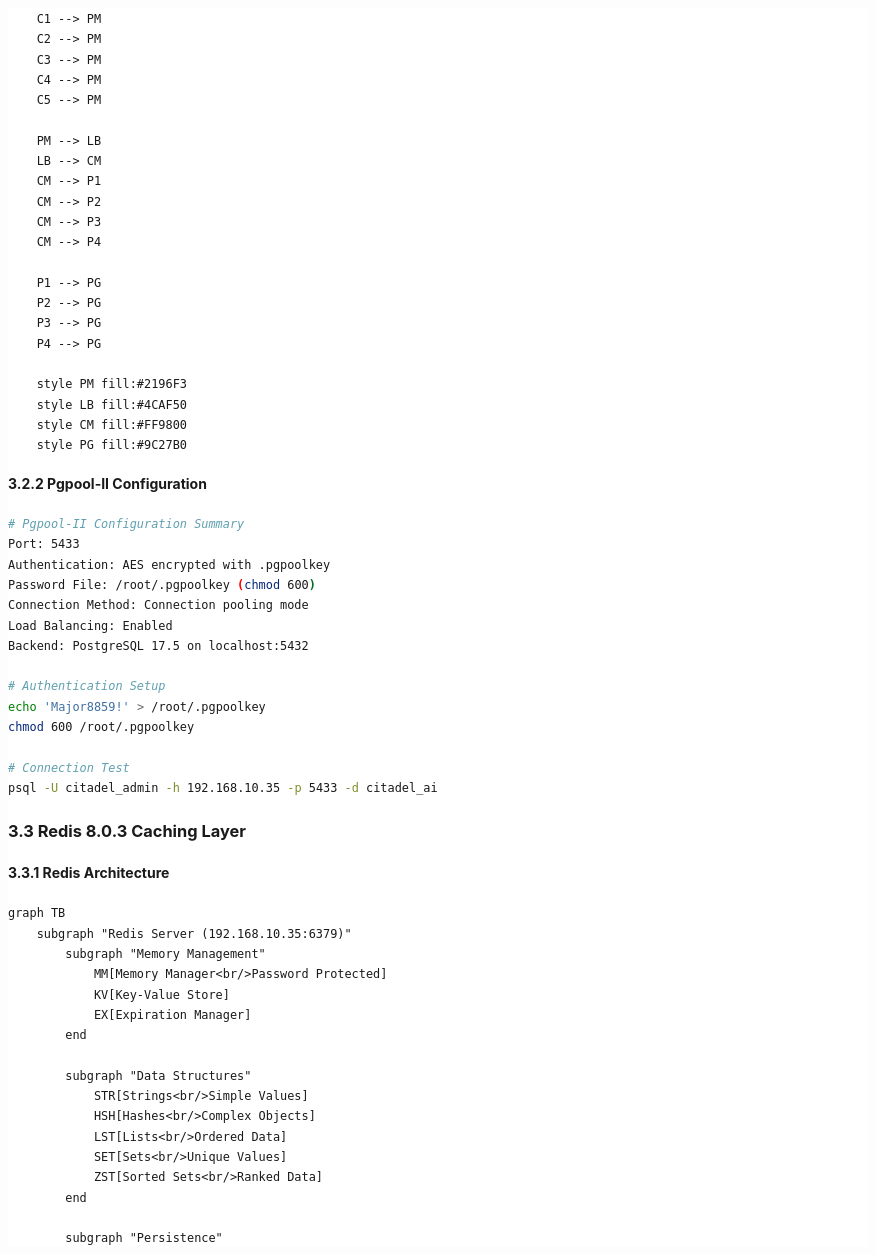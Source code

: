 ```mermaid
    C1 --> PM
    C2 --> PM
    C3 --> PM
    C4 --> PM
    C5 --> PM
    
    PM --> LB
    LB --> CM
    CM --> P1
    CM --> P2
    CM --> P3
    CM --> P4
    
    P1 --> PG
    P2 --> PG
    P3 --> PG
    P4 --> PG
    
    style PM fill:#2196F3
    style LB fill:#4CAF50
    style CM fill:#FF9800
    style PG fill:#9C27B0
```

#### 3.2.2 Pgpool-II Configuration
```bash
# Pgpool-II Configuration Summary
Port: 5433
Authentication: AES encrypted with .pgpoolkey
Password File: /root/.pgpoolkey (chmod 600)
Connection Method: Connection pooling mode
Load Balancing: Enabled
Backend: PostgreSQL 17.5 on localhost:5432

# Authentication Setup
echo 'Major8859!' > /root/.pgpoolkey
chmod 600 /root/.pgpoolkey

# Connection Test
psql -U citadel_admin -h 192.168.10.35 -p 5433 -d citadel_ai
```

### 3.3 Redis 8.0.3 Caching Layer

#### 3.3.1 Redis Architecture

```mermaid
graph TB
    subgraph "Redis Server (192.168.10.35:6379)"
        subgraph "Memory Management"
            MM[Memory Manager<br/>Password Protected]
            KV[Key-Value Store]
            EX[Expiration Manager]
        end
        
        subgraph "Data Structures"
            STR[Strings<br/>Simple Values]
            HSH[Hashes<br/>Complex Objects]
            LST[Lists<br/>Ordered Data]
            SET[Sets<br/>Unique Values]
            ZST[Sorted Sets<br/>Ranked Data]
        end
        
        subgraph "Persistence"
```